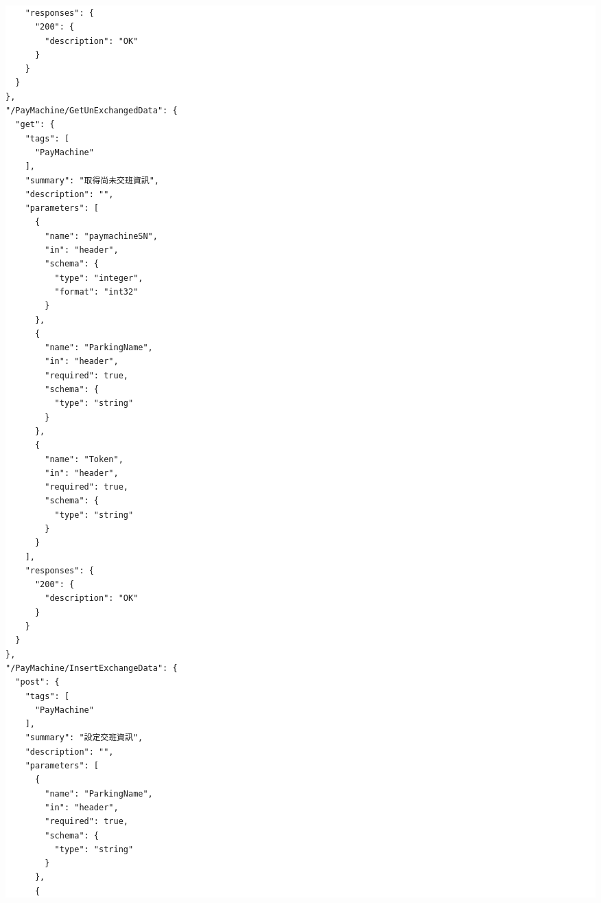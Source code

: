         "responses": {
          "200": {
            "description": "OK"
          }
        }
      }
    },
    "/PayMachine/GetUnExchangedData": {
      "get": {
        "tags": [
          "PayMachine"
        ],
        "summary": "取得尚未交班資訊",
        "description": "",
        "parameters": [
          {
            "name": "paymachineSN",
            "in": "header",
            "schema": {
              "type": "integer",
              "format": "int32"
            }
          },
          {
            "name": "ParkingName",
            "in": "header",
            "required": true,
            "schema": {
              "type": "string"
            }
          },
          {
            "name": "Token",
            "in": "header",
            "required": true,
            "schema": {
              "type": "string"
            }
          }
        ],
        "responses": {
          "200": {
            "description": "OK"
          }
        }
      }
    },
    "/PayMachine/InsertExchangeData": {
      "post": {
        "tags": [
          "PayMachine"
        ],
        "summary": "設定交班資訊",
        "description": "",
        "parameters": [
          {
            "name": "ParkingName",
            "in": "header",
            "required": true,
            "schema": {
              "type": "string"
            }
          },
          {